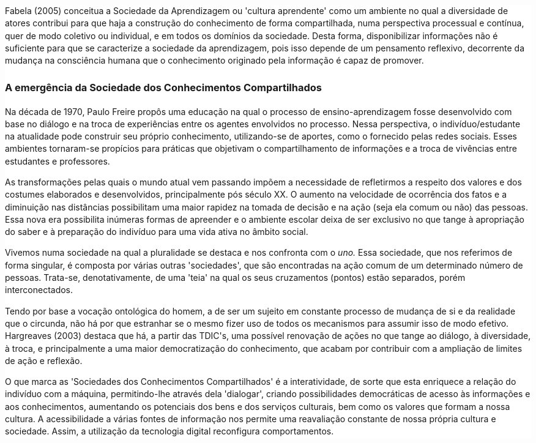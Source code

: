 Fabela (2005) conceitua a Sociedade da Aprendizagem ou 'cultura
aprendente' como um ambiente no qual a diversidade de atores contribui
para que haja a construção do conhecimento de forma compartilhada, numa
perspectiva processual e contínua, quer de modo coletivo ou individual,
e em todos os domínios da sociedade. Desta forma, disponibilizar
informações não é suficiente para que se caracterize a sociedade da
aprendizagem, pois isso depende de um pensamento reflexivo, decorrente
da mudança na consciência humana que o conhecimento originado pela
informação é capaz de promover.

### A emergência da Sociedade dos Conhecimentos Compartilhados 

Na década de 1970, Paulo Freire propôs uma educação na qual o processo
de ensino-aprendizagem fosse desenvolvido com base no diálogo e na troca
de experiências entre os agentes envolvidos no processo. Nessa
perspectiva, o indivíduo/estudante na atualidade pode construir seu
próprio conhecimento, utilizando-se de aportes, como o fornecido pelas
redes sociais. Esses ambientes tornaram-se propícios para práticas que
objetivam o compartilhamento de informações e a troca de vivências entre
estudantes e professores.

As transformações pelas quais o mundo atual vem passando impõem a
necessidade de refletirmos a respeito dos valores e dos costumes
elaborados e desenvolvidos, principalmente pós século XX. O aumento na
velocidade de ocorrência dos fatos e a diminuição nas distâncias
possibilitam uma maior rapidez na tomada de decisão e na ação (seja ela
comum ou não) das pessoas. Essa nova era possibilita inúmeras formas de
apreender e o ambiente escolar deixa de ser exclusivo no que tange à
apropriação do saber e à preparação do indivíduo para uma vida ativa no
âmbito social.

Vivemos numa sociedade na qual a pluralidade se destaca e nos confronta
com o *uno.* Essa sociedade, que nos referimos de forma singular, é
composta por várias outras 'sociedades', que são encontradas na ação
comum de um determinado número de pessoas. Trata-se, denotativamente, de
uma 'teia' na qual os seus cruzamentos (pontos) estão separados, porém
interconectados.

Tendo por base a vocação ontológica do homem, a de ser um sujeito em
constante processo de mudança de si e da realidade que o circunda, não
há por que estranhar se o mesmo fizer uso de todos os mecanismos para
assumir isso de modo efetivo. Hargreaves (2003) destaca que há, a partir
das TDIC's, uma possível renovação de ações no que tange ao diálogo, à
diversidade, à troca, e principalmente a uma maior democratização do
conhecimento, que acabam por contribuir com a ampliação de limites de
ação e reflexão.

O que marca as 'Sociedades dos Conhecimentos Compartilhados' é a
interatividade, de sorte que esta enriquece a relação do indivíduo com a
máquina, permitindo-lhe através dela 'dialogar', criando possibilidades
democráticas de acesso às informações e aos conhecimentos, aumentando os
potenciais dos bens e dos serviços culturais, bem como os valores que
formam a nossa cultura. A acessibilidade a várias fontes de informação
nos permite uma reavaliação constante de nossa própria cultura e
sociedade. Assim, a utilização da tecnologia digital reconfigura
comportamentos.
